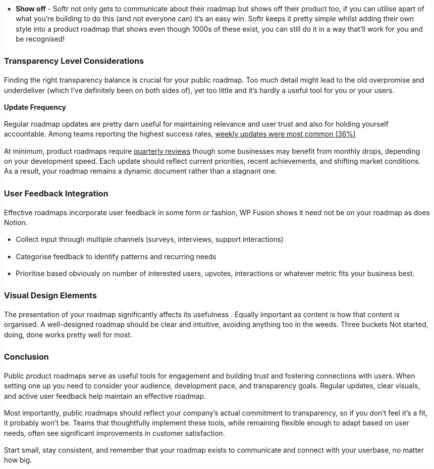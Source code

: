 - **Show off** - Softr not only gets to communicate about their roadmap but shows off their product too, if you can utilise apart of what you’re building to do this (and not everyone can) it’s an easy win.
Softr keeps it pretty simple whilst adding their own style into a product roadmap that shows even though 1000s of these exist, you can still do it in a way that’ll work for you and be recognised!

### Transparency Level Considerations

Finding the right transparency balance is crucial for your public roadmap. Too much detail might lead to the old overpromise and underdeliver (which I’ve definitely been on both sides of), 
yet too little and it’s hardly a useful tool for you or your users. 

**Update Frequency**

Regular roadmap updates are pretty darn useful for maintaining relevance and user trust and also for holding yourself accountable. Among teams reporting the highest success 
rates, [weekly updates were most common (36%)](https://www.productplan.com/learn/product-roadmap-timeframes/) 

At minimum, product roadmaps require [quarterly reviews](https://gocious.com/blog/how-frequently-should-you-update-your-product-roadmap) though some businesses may benefit from monthly drops,
depending on your development speed. Each update should reflect current priorities, recent achievements, and shifting market conditions. As a result, your roadmap 
remains a dynamic document rather than a stagnant one.

### User Feedback Integration

Effective roadmaps incorporate user feedback in some form or fashion, WP Fusion shows it need not be on your roadmap as does Notion.

- Collect input through multiple channels (surveys, interviews, support interactions)

- Categorise feedback to identify patterns and recurring needs

- Prioritise based obviously on number of interested users, upvotes, interactions or whatever metric fits your business best.

### Visual Design Elements
The presentation of your roadmap significantly affects its usefulness . Equally important as content is how that content is organised. 
A well-designed roadmap should be clear and intuitive, avoiding anything too in the weeds. Three buckets Not started, doing, done works pretty well for most.

### Conclusion

Public product roadmaps serve as useful tools for engagement and building trust and  fostering connections with users. 
When setting one up you need to consider your audience, development pace, and transparency goals. Regular updates, clear visuals, and active user feedback help maintain an effective roadmap.

Most importantly, public roadmaps should reflect your company’s actual commitment to transparency, so if you don’t feel it’s a fit, it probably won’t be. Teams that thoughtfully implement 
these tools, while remaining flexible enough to adapt based on user needs, often see significant improvements in customer satisfaction.

Start small, stay consistent, and remember that your roadmap exists to communicate and connect with your userbase, no matter how big.

